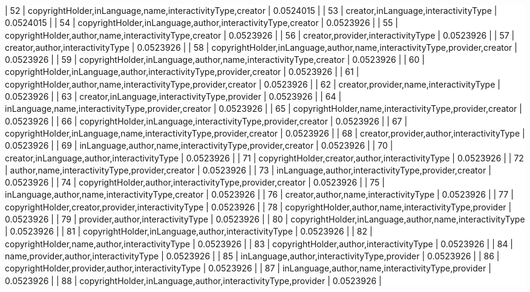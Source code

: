 | 52 | copyrightHolder,inLanguage,name,interactivityType,creator                 | 0.0524015 |
| 53 | creator,inLanguage,interactivityType                                      | 0.0524015 |
| 54 | copyrightHolder,inLanguage,author,interactivityType,creator               | 0.0523926 |
| 55 | copyrightHolder,author,name,interactivityType,creator                     | 0.0523926 |
| 56 | creator,provider,interactivityType                                        | 0.0523926 |
| 57 | creator,author,interactivityType                                          | 0.0523926 |
| 58 | copyrightHolder,inLanguage,author,name,interactivityType,provider,creator | 0.0523926 |
| 59 | copyrightHolder,inLanguage,author,name,interactivityType,creator          | 0.0523926 |
| 60 | copyrightHolder,inLanguage,author,interactivityType,provider,creator      | 0.0523926 |
| 61 | copyrightHolder,author,name,interactivityType,provider,creator            | 0.0523926 |
| 62 | creator,provider,name,interactivityType                                   | 0.0523926 |
| 63 | creator,inLanguage,interactivityType,provider                             | 0.0523926 |
| 64 | inLanguage,name,interactivityType,provider,creator                        | 0.0523926 |
| 65 | copyrightHolder,name,interactivityType,provider,creator                   | 0.0523926 |
| 66 | copyrightHolder,inLanguage,interactivityType,provider,creator             | 0.0523926 |
| 67 | copyrightHolder,inLanguage,name,interactivityType,provider,creator        | 0.0523926 |
| 68 | creator,provider,author,interactivityType                                 | 0.0523926 |
| 69 | inLanguage,author,name,interactivityType,provider,creator                 | 0.0523926 |
| 70 | creator,inLanguage,author,interactivityType                               | 0.0523926 |
| 71 | copyrightHolder,creator,author,interactivityType                          | 0.0523926 |
| 72 | author,name,interactivityType,provider,creator                            | 0.0523926 |
| 73 | inLanguage,author,interactivityType,provider,creator                      | 0.0523926 |
| 74 | copyrightHolder,author,interactivityType,provider,creator                 | 0.0523926 |
| 75 | inLanguage,author,name,interactivityType,creator                          | 0.0523926 |
| 76 | creator,author,name,interactivityType                                     | 0.0523926 |
| 77 | copyrightHolder,creator,provider,interactivityType                        | 0.0523926 |
| 78 | copyrightHolder,author,name,interactivityType,provider                    | 0.0523926 |
| 79 | provider,author,interactivityType                                         | 0.0523926 |
| 80 | copyrightHolder,inLanguage,author,name,interactivityType                  | 0.0523926 |
| 81 | copyrightHolder,inLanguage,author,interactivityType                       | 0.0523926 |
| 82 | copyrightHolder,name,author,interactivityType                             | 0.0523926 |
| 83 | copyrightHolder,author,interactivityType                                  | 0.0523926 |
| 84 | name,provider,author,interactivityType                                    | 0.0523926 |
| 85 | inLanguage,author,interactivityType,provider                              | 0.0523926 |
| 86 | copyrightHolder,provider,author,interactivityType                         | 0.0523926 |
| 87 | inLanguage,author,name,interactivityType,provider                         | 0.0523926 |
| 88 | copyrightHolder,inLanguage,author,interactivityType,provider              | 0.0523926 |